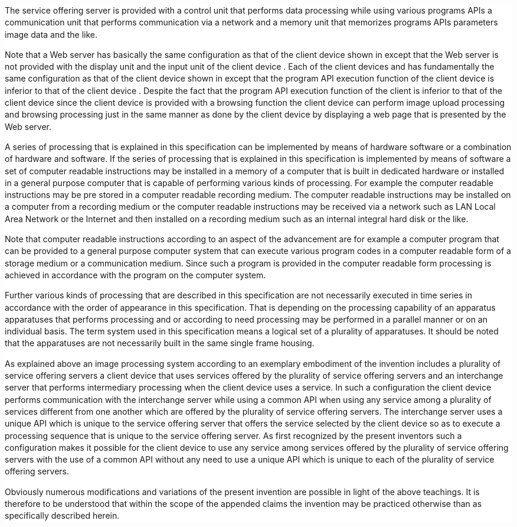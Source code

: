The service offering server is provided with a control unit that performs data processing while using various programs APIs a communication unit that performs communication via a network and a memory unit that memorizes programs APIs parameters image data and the like.

Note that a Web server has basically the same configuration as that of the client device shown in except that the Web server is not provided with the display unit and the input unit of the client device . Each of the client devices and has fundamentally the same configuration as that of the client device shown in except that the program API execution function of the client device is inferior to that of the client device . Despite the fact that the program API execution function of the client is inferior to that of the client device since the client device is provided with a browsing function the client device can perform image upload processing and browsing processing just in the same manner as done by the client device by displaying a web page that is presented by the Web server.

A series of processing that is explained in this specification can be implemented by means of hardware software or a combination of hardware and software. If the series of processing that is explained in this specification is implemented by means of software a set of computer readable instructions may be installed in a memory of a computer that is built in dedicated hardware or installed in a general purpose computer that is capable of performing various kinds of processing. For example the computer readable instructions may be pre stored in a computer readable recording medium. The computer readable instructions may be installed on a computer from a recording medium or the computer readable instructions may be received via a network such as LAN Local Area Network or the Internet and then installed on a recording medium such as an internal integral hard disk or the like.

Note that computer readable instructions according to an aspect of the advancement are for example a computer program that can be provided to a general purpose computer system that can execute various program codes in a computer readable form of a storage medium or a communication medium. Since such a program is provided in the computer readable form processing is achieved in accordance with the program on the computer system.

Further various kinds of processing that are described in this specification are not necessarily executed in time series in accordance with the order of appearance in this specification. That is depending on the processing capability of an apparatus apparatuses that performs processing and or according to need processing may be performed in a parallel manner or on an individual basis. The term system used in this specification means a logical set of a plurality of apparatuses. It should be noted that the apparatuses are not necessarily built in the same single frame housing.

As explained above an image processing system according to an exemplary embodiment of the invention includes a plurality of service offering servers a client device that uses services offered by the plurality of service offering servers and an interchange server that performs intermediary processing when the client device uses a service. In such a configuration the client device performs communication with the interchange server while using a common API when using any service among a plurality of services different from one another which are offered by the plurality of service offering servers. The interchange server uses a unique API which is unique to the service offering server that offers the service selected by the client device so as to execute a processing sequence that is unique to the service offering server. As first recognized by the present inventors such a configuration makes it possible for the client device to use any service among services offered by the plurality of service offering servers with the use of a common API without any need to use a unique API which is unique to each of the plurality of service offering servers.

Obviously numerous modifications and variations of the present invention are possible in light of the above teachings. It is therefore to be understood that within the scope of the appended claims the invention may be practiced otherwise than as specifically described herein.

